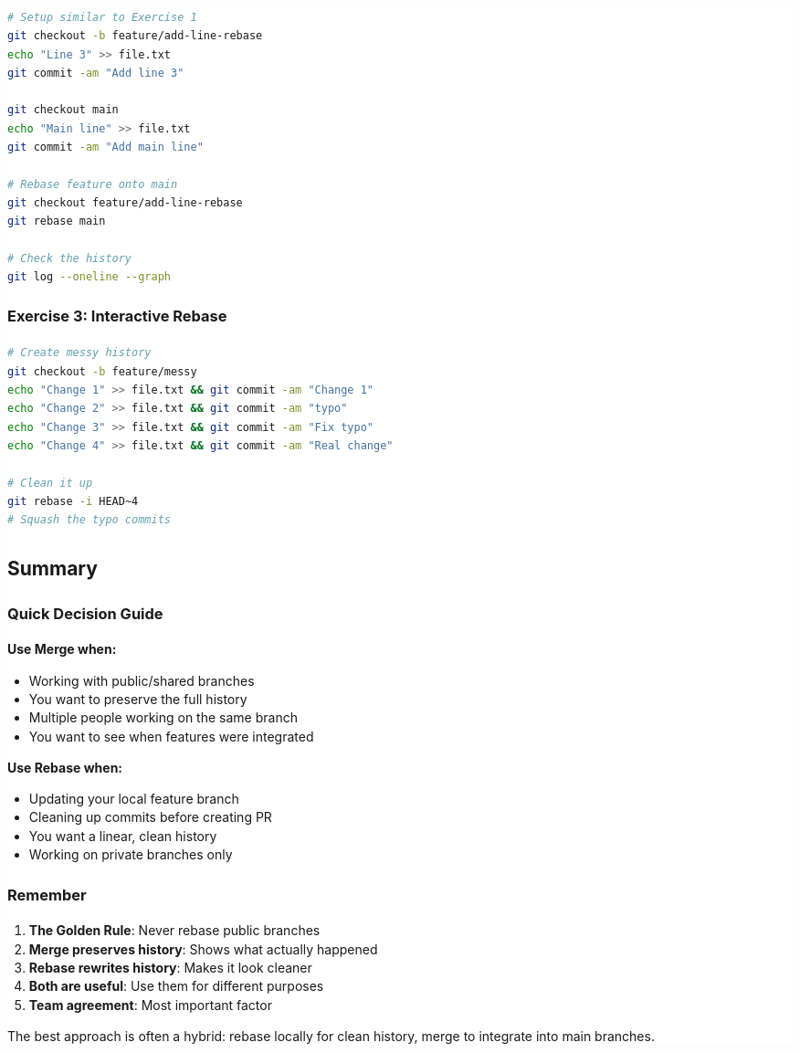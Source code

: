 ```bash
# Setup similar to Exercise 1
git checkout -b feature/add-line-rebase
echo "Line 3" >> file.txt
git commit -am "Add line 3"

git checkout main
echo "Main line" >> file.txt
git commit -am "Add main line"

# Rebase feature onto main
git checkout feature/add-line-rebase
git rebase main

# Check the history
git log --oneline --graph
```

### Exercise 3: Interactive Rebase

```bash
# Create messy history
git checkout -b feature/messy
echo "Change 1" >> file.txt && git commit -am "Change 1"
echo "Change 2" >> file.txt && git commit -am "typo"
echo "Change 3" >> file.txt && git commit -am "Fix typo"
echo "Change 4" >> file.txt && git commit -am "Real change"

# Clean it up
git rebase -i HEAD~4
# Squash the typo commits
```

## Summary

### Quick Decision Guide

**Use Merge when:**
- Working with public/shared branches
- You want to preserve the full history
- Multiple people working on the same branch
- You want to see when features were integrated

**Use Rebase when:**
- Updating your local feature branch
- Cleaning up commits before creating PR
- You want a linear, clean history
- Working on private branches only

### Remember

1. **The Golden Rule**: Never rebase public branches
2. **Merge preserves history**: Shows what actually happened
3. **Rebase rewrites history**: Makes it look cleaner
4. **Both are useful**: Use them for different purposes
5. **Team agreement**: Most important factor

The best approach is often a hybrid: rebase locally for clean history, merge to integrate into main branches.
